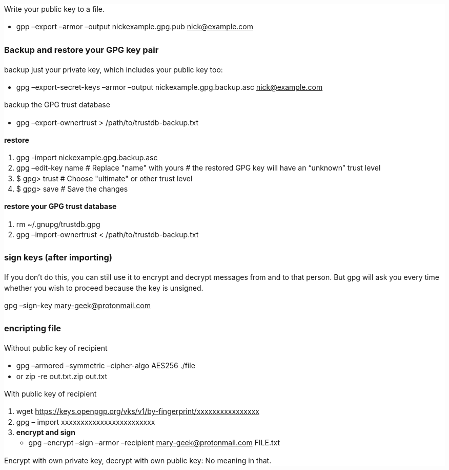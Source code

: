 Write your public key to a file.

-   gpp &#x2013;export &#x2013;armor &#x2013;output nickexample.gpg.pub nick@example.com


<a id="org67e117b"></a>

### Backup and restore your GPG key pair

backup just your private key, which includes your public key too:

-   gpg &#x2013;export-secret-keys &#x2013;armor &#x2013;output nickexample.gpg.backup.asc nick@example.com

backup the GPG trust database

-   gpg &#x2013;export-ownertrust > /path/to/trustdb-backup.txt

**restore**

1.  gpg -import nickexample.gpg.backup.asc
2.  gpg &#x2013;edit-key name # Replace "name" with yours #  the restored GPG key will have an “unknown” trust level
3.  $ gpg> trust # Choose "ultimate" or other trust level
4.  $ gpg> save # Save the changes

**restore your GPG trust database**

1.  rm ~/.gnupg/trustdb.gpg
2.  gpg &#x2013;import-ownertrust < /path/to/trustdb-backup.txt


<a id="org0925a34"></a>

### sign keys (after importing)

If you don’t do this, you can still use it to encrypt and decrypt messages from and to that
person. But gpg will ask you every time whether you wish to proceed because the key is unsigned.

gpg &#x2013;sign-key mary-geek@protonmail.com


<a id="org19bd65b"></a>

### encripting file

Without public key of recipient

-   gpg &#x2013;armored &#x2013;symmetric &#x2013;cipher-algo AES256 ./file
-   or zip -re out.txt.zip out.txt

With public key of recipient

1.  wget <https://keys.openpgp.org/vks/v1/by-fingerprint/xxxxxxxxxxxxxxxx>
2.  gpg &#x2013; import xxxxxxxxxxxxxxxxxxxxxxxx
3.  **encrypt and sign**
    -   gpg &#x2013;encrypt &#x2013;sign &#x2013;armor &#x2013;recipient mary-geek@protonmail.com FILE.txt

Encrypt with own private key, decrypt with own public key: No meaning in that.
